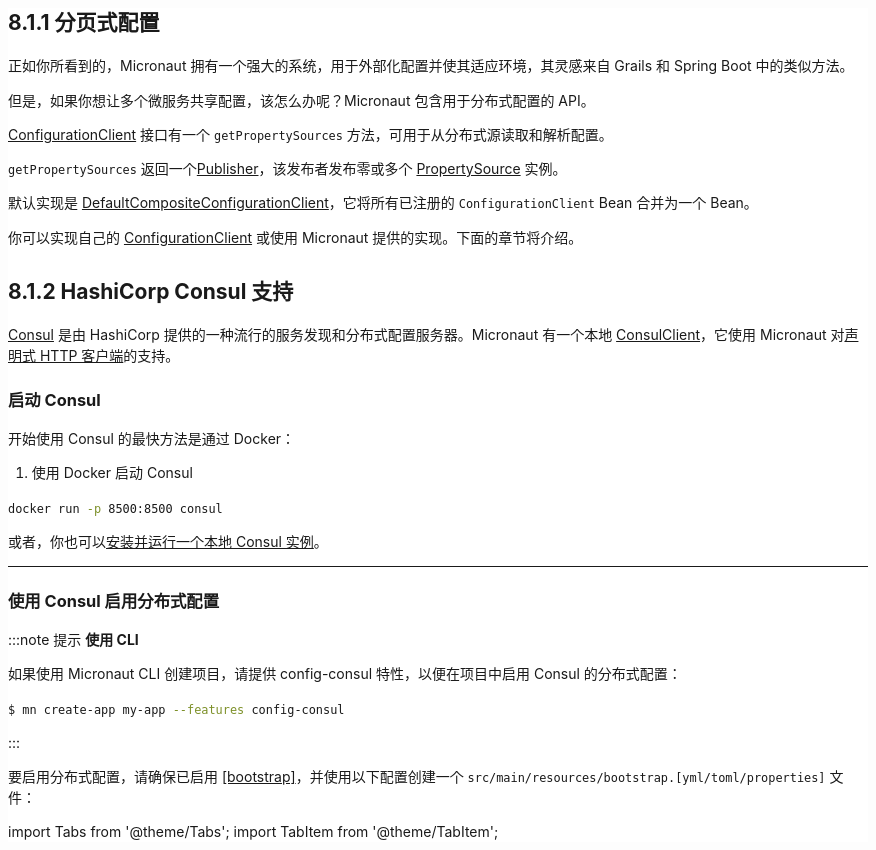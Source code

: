 ## 8.1.1 分页式配置

正如你所看到的，Micronaut 拥有一个强大的系统，用于外部化配置并使其适应环境，其灵感来自 Grails 和 Spring Boot 中的类似方法。

但是，如果你想让多个微服务共享配置，该怎么办呢？Micronaut 包含用于分布式配置的 API。

[ConfigurationClient](https://micronaut-projects.github.io/micronaut-docs-mn3/3.9.4/api/io/micronaut/discovery/config/ConfigurationClient.html) 接口有一个 `getPropertySources` 方法，可用于从分布式源读取和解析配置。

`getPropertySources` 返回一个[Publisher](http://www.reactive-streams.org/reactive-streams-1.0.3-javadoc/org/reactivestreams/Publisher.html)，该发布者发布零或多个 [PropertySource](https://micronaut-projects.github.io/micronaut-docs-mn3/3.9.4/api/io/micronaut/context/env/PropertySource.html) 实例。

默认实现是 [DefaultCompositeConfigurationClient](https://micronaut-projects.github.io/micronaut-docs-mn3/3.9.4/api/io/micronaut/discovery/config/DefaultCompositeConfigurationClient.html)，它将所有已注册的 `ConfigurationClient` Bean 合并为一个 Bean。

你可以实现自己的 [ConfigurationClient](https://micronaut-projects.github.io/micronaut-docs-mn3/3.9.4/api/io/micronaut/discovery/config/ConfigurationClient.html) 或使用 Micronaut 提供的实现。下面的章节将介绍。

## 8.1.2 HashiCorp Consul 支持

[Consul](https://www.consul.io/) 是由 HashiCorp 提供的一种流行的服务发现和分布式配置服务器。Micronaut 有一个本地 [ConsulClient](https://micronaut-projects.github.io/micronaut-discovery-client/latest/api/io/micronaut/discovery/consul/client/v1/ConsulClient.html)，它使用 Micronaut 对[声明式 HTTP 客户端](../../core/httpclient/clientAnnotation)的支持。

### 启动 Consul

开始使用 Consul 的最快方法是通过 Docker：

1. 使用 Docker 启动 Consul

```bash
docker run -p 8500:8500 consul
```

或者，你也可以[安装并运行一个本地 Consul 实例](https://www.consul.io/docs/install)。

---

### 使用 Consul 启用分布式配置

:::note 提示
**使用 CLI**

如果使用 Micronaut CLI 创建项目，请提供 config-consul 特性，以便在项目中启用 Consul 的分布式配置：

```bash
$ mn create-app my-app --features config-consul
```
:::

要启用分布式配置，请确保已启用 [[bootstrap]](../../core/config#49-引导配置)，并使用以下配置创建一个 `src/main/resources/bootstrap.[yml/toml/properties]` 文件：

import Tabs from '@theme/Tabs';
import TabItem from '@theme/TabItem';
